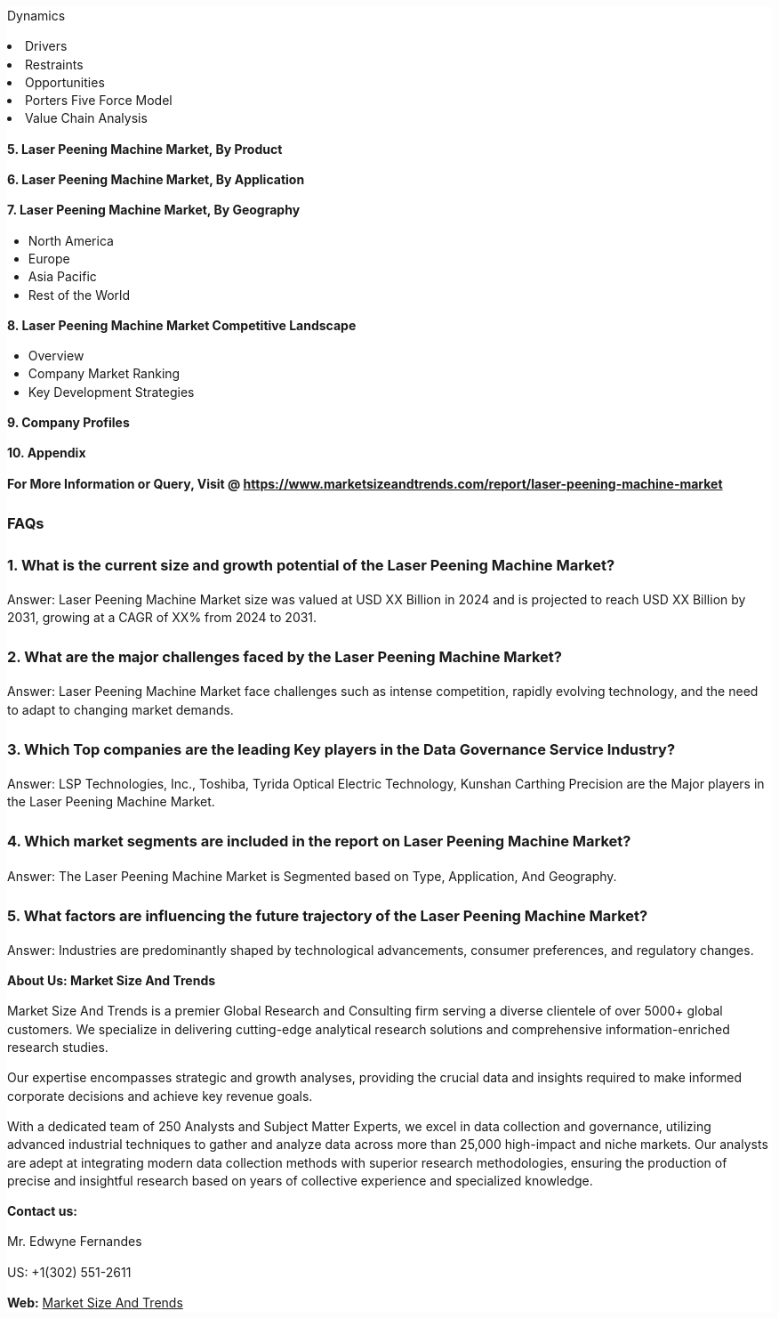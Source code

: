 Dynamics</span></li><li><span class="">Drivers</span></li><li><span class="">Restraints</span></li><li><span class="">Opportunities</span></li><li><span class="">Porters Five Force Model</span></li><li><span class="">Value Chain Analysis</span></li></ul></div><div class="" data-test-id=""><p><strong><span class="">5. Laser Peening Machine Market, By Product</span></strong></p></div><div class="" data-test-id=""><p><strong><span class="">6. Laser Peening Machine Market, By Application</span></strong></p></div><div class="" data-test-id=""><p><strong><span class="">7. Laser Peening Machine Market, By Geography</span></strong></p></div><div class="" data-test-id=""><ul><li><span class="">North America</span></li><li><span class="">Europe</span></li><li><span class="">Asia Pacific</span></li><li><span class="">Rest of the World</span></li></ul></div><div class="" data-test-id=""><p><strong><span class="">8. Laser Peening Machine Market Competitive Landscape</span></strong></p></div><div class="" data-test-id=""><ul><li><span class="">Overview</span></li><li><span class="">Company Market Ranking</span></li><li><span class="">Key Development Strategies</span></li></ul></div><div class="" data-test-id=""><p><strong><span class="">9. Company Profiles</span></strong></p></div><div class="" data-test-id=""><p><strong><span class="">10. Appendix</span></strong></p></div><div class="" data-test-id=""><p><strong><span class="">For More Information or Query, Visit @ <a href="https://www.marketsizeandtrends.com/report/laser-peening-machine-market" target="_blank">https://www.marketsizeandtrends.com/report/laser-peening-machine-market</a></span></strong></p></div><div class="" data-test-id=""><div class="article-main__content" data-test-id="publishing-text-block"><h3><strong><span class="">FAQs</span></strong></h3></div><div class="article-main__content" data-test-id="publishing-text-block"><h3><span class="">1. What is the current size and growth potential of the Laser Peening Machine Market?</span></h3></div><div class="article-main__content" data-test-id="publishing-text-block"><p><span class="font-[700]">Answer</span><span class="">: Laser Peening Machine Market size was valued at USD XX Billion in 2024 and is projected to reach USD XX Billion by 2031, growing at a CAGR of XX% from 2024 to 2031.</span></p></div><div class="article-main__content" data-test-id="publishing-text-block"><h3><span class="">2. What are the major challenges faced by the Laser Peening Machine Market?</span></h3></div><div class="article-main__content" data-test-id="publishing-text-block"><p><span class="font-[700]">Answer</span><span class="">: Laser Peening Machine Market face challenges such as intense competition, rapidly evolving technology, and the need to adapt to changing market demands.</span></p></div><div class="article-main__content" data-test-id="publishing-text-block"><h3><span class="">3. Which Top companies are the leading Key players in the Data Governance Service Industry?</span></h3></div><div class="article-main__content" data-test-id="publishing-text-block"><p><span class="font-[700]">Answer</span><span class="">: LSP Technologies, Inc., Toshiba, Tyrida Optical Electric Technology, Kunshan Carthing Precision are the Major players in the Laser Peening Machine Market.</span></p></div><div class="article-main__content" data-test-id="publishing-text-block"><h3><span class="">4. Which market segments are included in the report on Laser Peening Machine Market?</span></h3></div><div class="article-main__content" data-test-id="publishing-text-block"><p><span class="font-[700]">Answer</span><span class="">: The Laser Peening Machine Market is Segmented based on Type, Application, And Geography.</span></p></div><div class="article-main__content" data-test-id="publishing-text-block"><h3><span class="">5. What factors are influencing the future trajectory of the Laser Peening Machine Market?</span></h3></div><div class="article-main__content" data-test-id="publishing-text-block"><p><span class="font-[700]">Answer:</span><span class="">&nbsp;Industries are predominantly shaped by technological advancements, consumer preferences, and regulatory changes.</span></p></div><p><strong><span class="">About Us: Market Size And Trends</span></strong></p></div><div class="" data-test-id=""><p><span class="">Market Size And Trends is a premier Global Research and Consulting firm serving a diverse clientele of over 5000+ global customers. We specialize in delivering cutting-edge analytical research solutions and comprehensive information-enriched research studies.</span></p></div><div class="" data-test-id=""><p><span class="">Our expertise encompasses strategic and growth analyses, providing the crucial data and insights required to make informed corporate decisions and achieve key revenue goals.</span></p></div><div class="" data-test-id=""><p><span class="">With a dedicated team of 250 Analysts and Subject Matter Experts, we excel in data collection and governance, utilizing advanced industrial techniques to gather and analyze data across more than 25,000 high-impact and niche markets. Our analysts are adept at integrating modern data collection methods with superior research methodologies, ensuring the production of precise and insightful research based on years of collective experience and specialized knowledge.</span></p></div><div class="" data-test-id=""><p><strong><span class="">Contact us:</span></strong></p></div><div class="" data-test-id=""><p><span class="">Mr. Edwyne Fernandes</span></p></div><div class="" data-test-id=""><p><span class="">US: +1(302) 551-2611<br /></span></p><p><span class=""><strong>Web:</strong> <a href="https://www.marketsizeandtrends.com/" target="_blank">Market Size And Trends</a></span></p></div>
